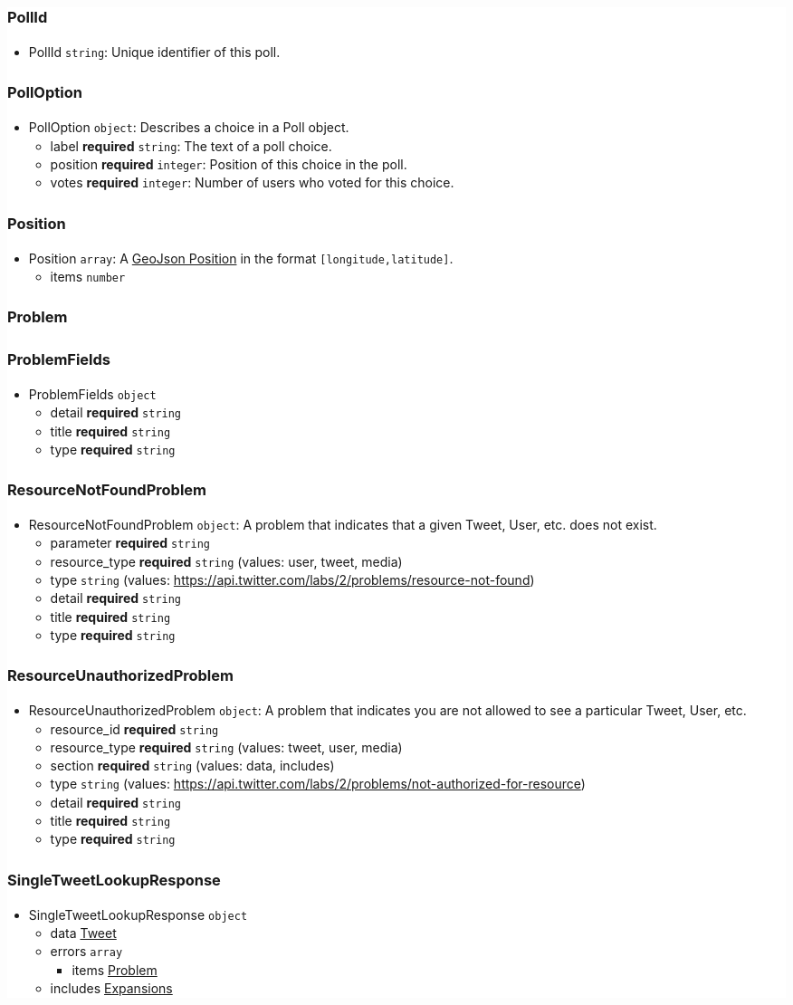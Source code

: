### PollId
* PollId `string`: Unique identifier of this poll.

### PollOption
* PollOption `object`: Describes a choice in a Poll object.
  * label **required** `string`: The text of a poll choice.
  * position **required** `integer`: Position of this choice in the poll.
  * votes **required** `integer`: Number of users who voted for this choice.

### Position
* Position `array`: A [GeoJson Position](https://tools.ietf.org/html/rfc7946#section-3.1.1) in the format `[longitude,latitude]`.
  * items `number`

### Problem


### ProblemFields
* ProblemFields `object`
  * detail **required** `string`
  * title **required** `string`
  * type **required** `string`

### ResourceNotFoundProblem
* ResourceNotFoundProblem `object`: A problem that indicates that a given Tweet, User, etc. does not exist.
  * parameter **required** `string`
  * resource_type **required** `string` (values: user, tweet, media)
  * type `string` (values: https://api.twitter.com/labs/2/problems/resource-not-found)
  * detail **required** `string`
  * title **required** `string`
  * type **required** `string`

### ResourceUnauthorizedProblem
* ResourceUnauthorizedProblem `object`: A problem that indicates you are not allowed to see a particular Tweet, User, etc.
  * resource_id **required** `string`
  * resource_type **required** `string` (values: tweet, user, media)
  * section **required** `string` (values: data, includes)
  * type `string` (values: https://api.twitter.com/labs/2/problems/not-authorized-for-resource)
  * detail **required** `string`
  * title **required** `string`
  * type **required** `string`

### SingleTweetLookupResponse
* SingleTweetLookupResponse `object`
  * data [Tweet](#tweet)
  * errors `array`
    * items [Problem](#problem)
  * includes [Expansions](#expansions)
